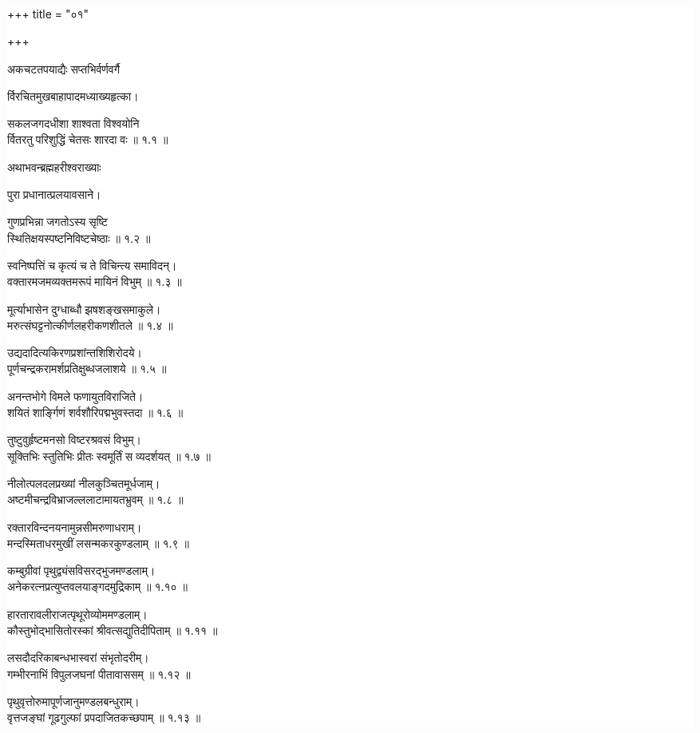 +++
title = "०१"

+++


अकचटतपयाद्यैः सप्तभिर्वर्णवर्गै  
  
र्विरचितमुखबाहापादमध्याख्यहृत्का।  
  
सकलजगदधीशा शाश्वता विश्वयोनि  
र्वितरतु परिशुद्धिं चेतसः शारदा वः ॥ १.१ ॥   
  

अथाभवन्ब्रह्महरीश्वराख्याः  
  
पुरा प्रधानात्प्रलयावसाने।  
  
गुणप्रभिन्ना जगतोऽस्य सृष्टि  
स्थितिक्षयस्पष्टनिविष्टचेष्ठाः ॥ १.२ ॥   
  

स्वनिष्पत्तिं च कृत्यं च ते विचिन्त्य समाविदन्।  
वक्तारमजमव्यक्तमरूपं मायिनं विभुम् ॥ १.३ ॥   
  

मूर्त्याभासेन दुग्धाब्धौ झषशङ्खसमाकुले।  
मरुत्संघट्टनोत्कीर्णलहरीकणशीतले ॥ १.४ ॥   
  

उद्यदादित्यकिरणप्रशांन्तशिशिरोदये।  
पूर्णचन्द्रकरामर्शप्रतिक्षुब्धजलाशये ॥ १.५ ॥   
  

अनन्तभोगे विमले फणायुतविराजिते।  
शयितं शार्ङ्गिणं शर्वशौरिपद्मभुवस्तदा ॥ १.६ ॥   
  

तुष्टुवुर्हृष्टमनसो विष्टरश्रवसं विभुम्।  
सूक्तिभिः स्तुतिभिः प्रीतः स्वमूर्तिं स व्यदर्शयत् ॥ १.७ ॥   
  

नीलोत्पलदलप्रख्यां नीलकुञ्चितमूर्धजाम्।  
अष्टमीचन्द्रविभ्राजल्ललाटामायतभ्रुवम् ॥ १.८ ॥   
  

रक्तारविन्दनयनामुन्नसीमरुणाधराम्।  
मन्दस्मिताधरमुखीं लसन्मकरकुण्डलाम् ॥ १.९ ॥   
  

कम्बुग्रीवां पृथुद्व्यंसविसरद्भुजमण्डलाम्।  
अनेकरत्नप्रत्युप्तवलयाङ्गदमुद्रिकाम् ॥ १.१० ॥   
  

हारतारावलीराजत्पृथूरोव्योममण्डलाम्।  
कौस्तुभोद्भासितोरस्कां श्रीवत्सद्युतिदीपिताम् ॥ १.११ ॥   
  

लसदौदरिकाबन्धभास्वरां संभृतोदरीम्।  
गम्भीरनाभिं विपुलजघनां पीतावाससम् ॥ १.१२ ॥   
  

पृथुवृत्तोरुमापूर्णजानुमण्डलबन्धुराम्।  
वृत्तजङ्घां गूढगुल्फां प्रपदाजितकच्छपाम् ॥ १.१३ ॥   
  
